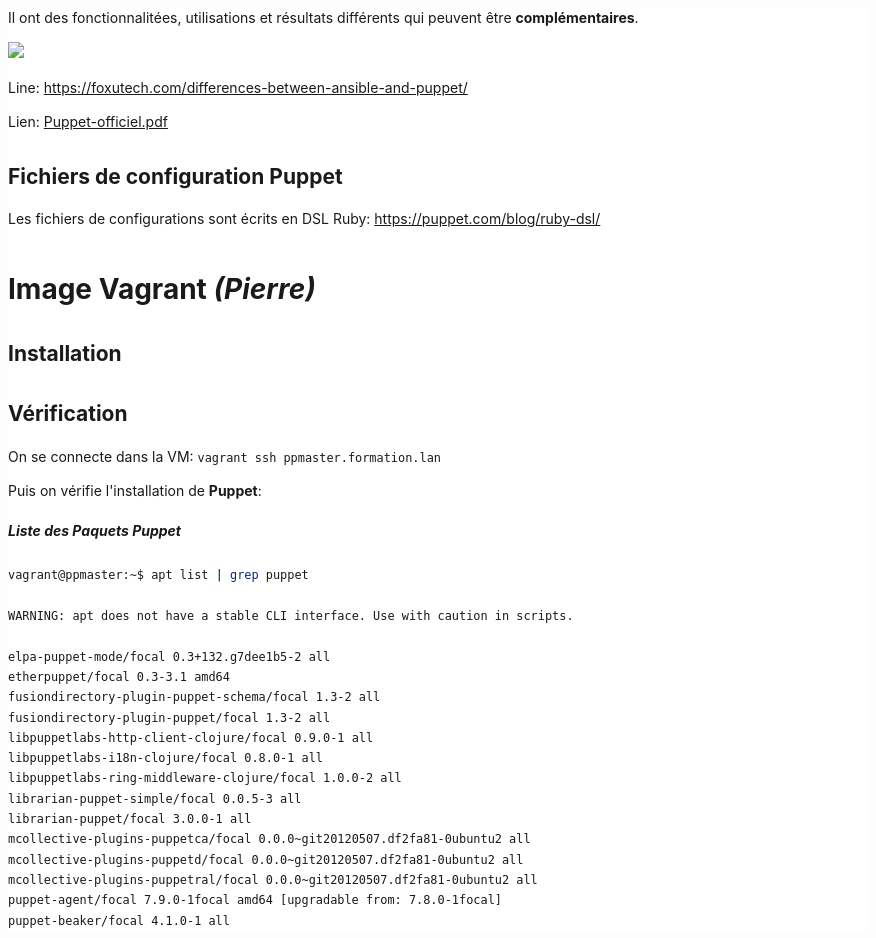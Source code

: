 Il ont des fonctionnalitées, utilisations et résultats différents qui peuvent être **complémentaires**.
</div>


![](https://i1.wp.com/foxutech.com/wp-content/uploads/2017/04/Differences-between-Ansible-and-Puppet.png?resize=696%2C290&ssl=1)

Line: <https://foxutech.com/differences-between-ansible-and-puppet/>


<iframe src="2021-07-21-POEI-Puppet/Puppet-officiel.pdf" allowfullscreen=yes> </iframe>

Lien: [Puppet-officiel.pdf](2021-07-21-POEI-Puppet/Puppet-officiel.pdf)


## Fichiers de configuration Puppet

Les fichiers de configurations sont écrits en DSL Ruby: <https://puppet.com/blog/ruby-dsl/>


# Image Vagrant *(Pierre)*

## Installation


## Vérification

On se connecte dans la VM: `vagrant ssh ppmaster.formation.lan`

Puis on vérifie l'installation de **Puppet**:

##### Liste des Paquets *Puppet*

```bash
vagrant@ppmaster:~$ apt list | grep puppet

WARNING: apt does not have a stable CLI interface. Use with caution in scripts.

elpa-puppet-mode/focal 0.3+132.g7dee1b5-2 all
etherpuppet/focal 0.3-3.1 amd64
fusiondirectory-plugin-puppet-schema/focal 1.3-2 all
fusiondirectory-plugin-puppet/focal 1.3-2 all
libpuppetlabs-http-client-clojure/focal 0.9.0-1 all
libpuppetlabs-i18n-clojure/focal 0.8.0-1 all
libpuppetlabs-ring-middleware-clojure/focal 1.0.0-2 all
librarian-puppet-simple/focal 0.0.5-3 all
librarian-puppet/focal 3.0.0-1 all
mcollective-plugins-puppetca/focal 0.0.0~git20120507.df2fa81-0ubuntu2 all
mcollective-plugins-puppetd/focal 0.0.0~git20120507.df2fa81-0ubuntu2 all
mcollective-plugins-puppetral/focal 0.0.0~git20120507.df2fa81-0ubuntu2 all
puppet-agent/focal 7.9.0-1focal amd64 [upgradable from: 7.8.0-1focal]
puppet-beaker/focal 4.1.0-1 all

```
